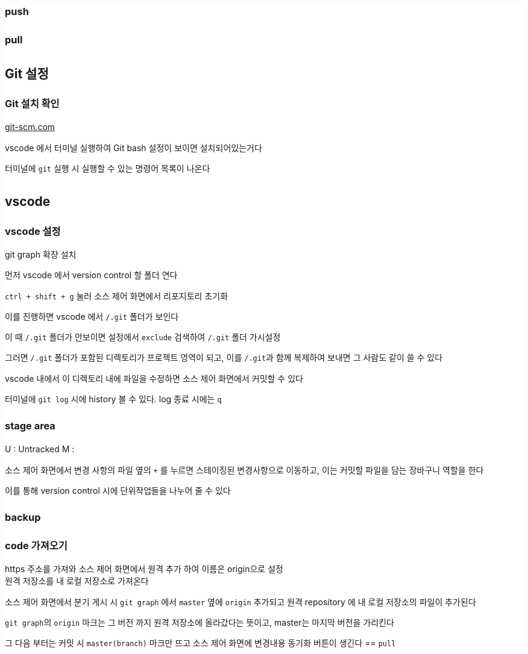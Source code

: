 ### push

### pull

## Git 설정

### Git 설치 확인

[git-scm.com](https://git-scm.com/)

vscode 에서 터미널 실행하여 Git bash 설정이 보이면 설치되어있는거다

터미널에 `git` 실행 시 실행할 수 있는 명령어 목록이 나온다

## vscode

### vscode 설정

git graph 확장 설치

먼저 vscode 에서 version control 할 폴더 연다

`ctrl + shift + g` 눌러 소스 제어 화면에서 리포지토리 초기화 

이를 진행하면 vscode 에서 `/.git` 폴더가 보인다

이 때 `/.git` 폴더가 안보이면 설정에서 `exclude` 검색하여 `/.git` 폴더 가시설정

그러면 `/.git` 폴더가 포함된 디렉토리가 프로젝트 영역이 되고, 이를 `/.git`과 함께 복제하여 보내면 그 사람도 같이 쓸 수 있다

vscode 내에서 이 디렉토리 내에 파일을 수정하면 소스 제어 화면에서 커밋할 수 있다

터미널에 `git log` 시에 history 볼 수 있다. log 종료 시에는 `q`

### stage area

U : Untracked 
M : 


소스 제어 화면에서 변경 사항의 파일 옆의 `+` 를 누르면 스테이징된 변경사항으로 이동하고, 이는 커밋할 파일을 담는 장바구니 역할을 한다

이를 통해 version control 시에 단위작업들을 나누어 줄 수 있다

### backup

### code 가져오기

https 주소를 가져와 소스 제어 화면에서 원격 추가 하여 이름은 origin으로 설정<br>
원격 저장소를 내 로컬 저장소로 가져온다

소스 제어 화면에서 분기 게시 시 `git graph` 에서 `master` 옆에 `origin` 추가되고 원격 repository 에 내 로컬 저장소의 파일이 추가된다

`git graph`의 `origin` 마크는 그 버전 까지 원격 저장소에 올라갔다는 뜻이고, master는 마지막 버전을 가리킨다

그 다음 부터는 커밋 시 `master(branch)` 마크만 뜨고 소스 제어 화면에 변경내용 동기화 버튼이 생긴다 == `pull`
